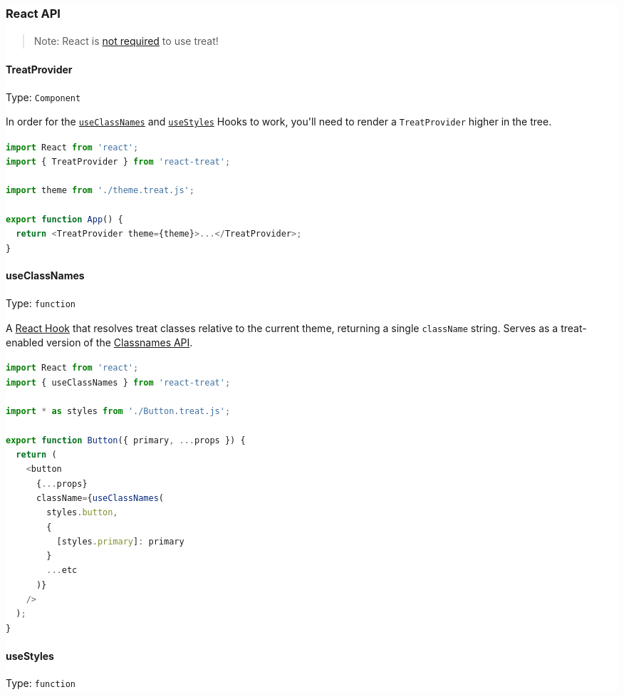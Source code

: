 ### React API

> Note: React is [not required](#low-level-api) to use treat!

#### TreatProvider

Type: `Component`

In order for the [`useClassNames`](#useclassnames) and [`useStyles`](#usestyles) Hooks to work, you'll need to render a `TreatProvider` higher in the tree.

```js
import React from 'react';
import { TreatProvider } from 'react-treat';

import theme from './theme.treat.js';

export function App() {
  return <TreatProvider theme={theme}>...</TreatProvider>;
}
```

#### useClassNames

Type: `function`

A [React Hook](https://reactjs.org/docs/hooks-intro.html) that resolves treat classes relative to the current theme, returning a single `className` string. Serves as a treat-enabled version of the [Classnames API](https://github.com/JedWatson/classnames#usage).

```js
import React from 'react';
import { useClassNames } from 'react-treat';

import * as styles from './Button.treat.js';

export function Button({ primary, ...props }) {
  return (
    <button
      {...props}
      className={useClassNames(
        styles.button,
        {
          [styles.primary]: primary
        }
        ...etc
      )}
    />
  );
}
```

#### useStyles

Type: `function`
